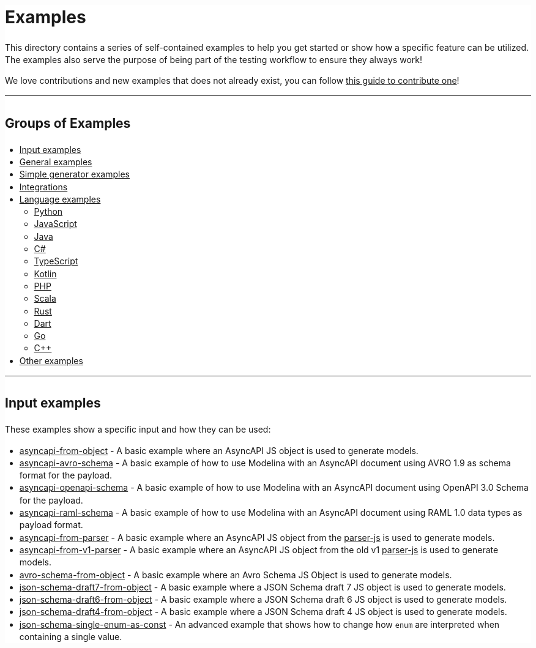 # Examples

This directory contains a series of self-contained examples to help you get started or show how a specific feature can be utilized. The examples also serve the purpose of being part of the testing workflow to ensure they always work!

We love contributions and new examples that does not already exist, you can follow [this guide to contribute one](../docs/contributing.md#adding-examples)!

---

## Groups of Examples





- [Input examples](#input-examples)
- [General examples](#general-examples)
- [Simple generator examples](#simple-generator-examples)
- [Integrations](#integrations)
- [Language examples](#language-examples)
  * [Python](#python)
  * [JavaScript](#javascript)
  * [Java](#java)
  * [C#](#c%23)
  * [TypeScript](#typescript)
  * [Kotlin](#kotlin)
  * [PHP](#php)
  * [Scala](#scala)
  * [Rust](#rust)
  * [Dart](#dart)
  * [Go](#go)
  * [C++](#c)
- [Other examples](#other-examples)



---

## Input examples
These examples show a specific input and how they can be used:
- [asyncapi-from-object](./asyncapi-from-object) - A basic example where an AsyncAPI JS object is used to generate models.
- [asyncapi-avro-schema](./asyncapi-avro-schema) - A basic example of how to use Modelina with an AsyncAPI document using AVRO 1.9 as schema format for the payload.
- [asyncapi-openapi-schema](./asyncapi-openapi-schema) - A basic example of how to use Modelina with an AsyncAPI document using OpenAPI 3.0 Schema for the payload.
- [asyncapi-raml-schema](./asyncapi-raml-schema) - A basic example of how to use Modelina with an AsyncAPI document using RAML 1.0 data types as payload format.
- [asyncapi-from-parser](./asyncapi-from-parser) - A basic example where an AsyncAPI JS object from the [parser-js](https://github.com/asyncapi/parser-js) is used to generate models.
- [asyncapi-from-v1-parser](./asyncapi-from-v1-parser) - A basic example where an AsyncAPI JS object from the old v1 [parser-js](https://github.com/asyncapi/parser-js) is used to generate models.
- [avro-schema-from-object](./avro-schema-from-object) - A basic example where an Avro Schema JS Object is used to generate models.
- [json-schema-draft7-from-object](./json-schema-draft7-from-object) - A basic example where a JSON Schema draft 7 JS object is used to generate models.
- [json-schema-draft6-from-object](./json-schema-draft6-from-object) - A basic example where a JSON Schema draft 6 JS object is used to generate models.
- [json-schema-draft4-from-object](./json-schema-draft4-from-object) - A basic example where a JSON Schema draft 4 JS object is used to generate models.
- [json-schema-single-enum-as-const](./json-schema-single-enum-as-const) - An advanced example that shows how to change how `enum` are interpreted when containing a single value.